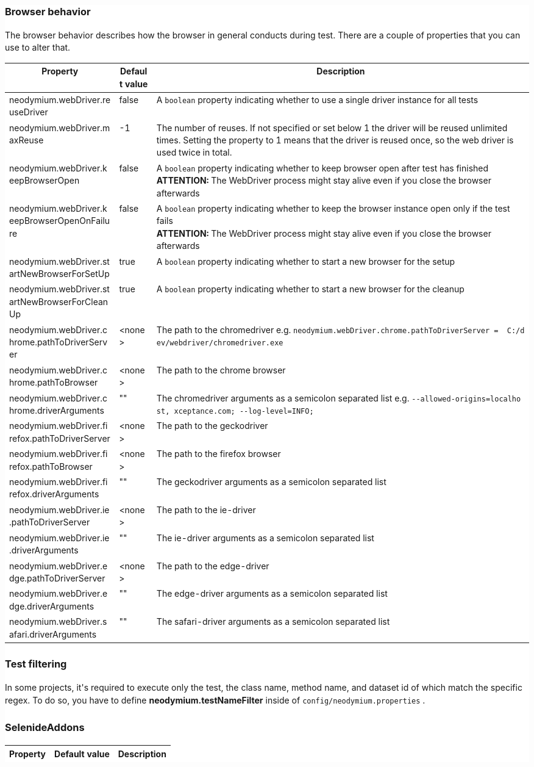 ### Browser behavior

The browser behavior describes how the browser in general conducts during test. There are a couple of properties that
you can use to alter that.

| Property                                       | Default value | Description                                                                                                                                                                                                |
|------------------------------------------------|---------------|------------------------------------------------------------------------------------------------------------------------------------------------------------------------------------------------------------|
| neodymium.webDriver.reuseDriver                | false         | A `boolean` property indicating whether to use a single driver instance for all tests                                                                                                                      |
| neodymium.webDriver.maxReuse                   | -1            | The number of reuses. If not specified or set below 1 the driver will be reused unlimited times. Setting the property to 1 means that the driver is reused once, so the web driver is used twice in total. |
| neodymium.webDriver.keepBrowserOpen            | false         | A `boolean` property indicating whether to keep browser open after test has finished<br>**ATTENTION:** The WebDriver process might stay alive even if you close the browser afterwards                     |
| neodymium.webDriver.keepBrowserOpenOnFailure   | false         | A `boolean` property indicating whether to keep the browser instance open only if the test fails<br>**ATTENTION:** The WebDriver process might stay alive even if you close the browser afterwards         |
| neodymium.webDriver.startNewBrowserForSetUp    | true          | A `boolean` property indicating whether to start a new browser for the setup                                                                                                                               |
| neodymium.webDriver.startNewBrowserForCleanUp  | true          | A `boolean` property indicating whether to start a new browser for the cleanup                                                                                                                             |
| neodymium.webDriver.chrome.pathToDriverServer  | &lt;none&gt;  | The path to the chromedriver e.g. `neodymium.webDriver.chrome.pathToDriverServer =  C:/dev/webdriver/chromedriver.exe`                                                                                     |
| neodymium.webDriver.chrome.pathToBrowser       | &lt;none&gt;  | The path to the chrome browser                                                                                                                                                                             |
| neodymium.webDriver.chrome.driverArguments     | ""            | The chromedriver arguments as a semicolon separated list e.g. `--allowed-origins=localhost, xceptance.com; --log-level=INFO;`                                                                              |
| neodymium.webDriver.firefox.pathToDriverServer | &lt;none&gt;  | The path to the geckodriver                                                                                                                                                                                |
| neodymium.webDriver.firefox.pathToBrowser      | &lt;none&gt;  | The path to the firefox browser                                                                                                                                                                            |
| neodymium.webDriver.firefox.driverArguments    | ""            | The geckodriver arguments as a semicolon separated list                                                                                                                                                    |
| neodymium.webDriver.ie.pathToDriverServer      | &lt;none&gt;  | The path to the ie-driver                                                                                                                                                                                  |
| neodymium.webDriver.ie.driverArguments         | ""            | The ie-driver arguments as a semicolon separated list                                                                                                                                                      |
| neodymium.webDriver.edge.pathToDriverServer    | &lt;none&gt;  | The path to the edge-driver                                                                                                                                                                                |
| neodymium.webDriver.edge.driverArguments       | ""            | The edge-driver arguments as a semicolon separated list                                                                                                                                                    |
| neodymium.webDriver.safari.driverArguments     | ""            | The safari-driver arguments as a semicolon separated list                                                                                                                                                  |

### Test filtering

In some projects, it's required to execute only the test, the class name, method name, and dataset id of which match the
specific regex.
To do so, you have to define **neodymium.testNameFilter** inside of `config/neodymium.properties` .

### SelenideAddons

| Property                                                 | Default value | Description                                                                                          |
|----------------------------------------------------------|---------------|------------------------------------------------------------------------------------------------------|